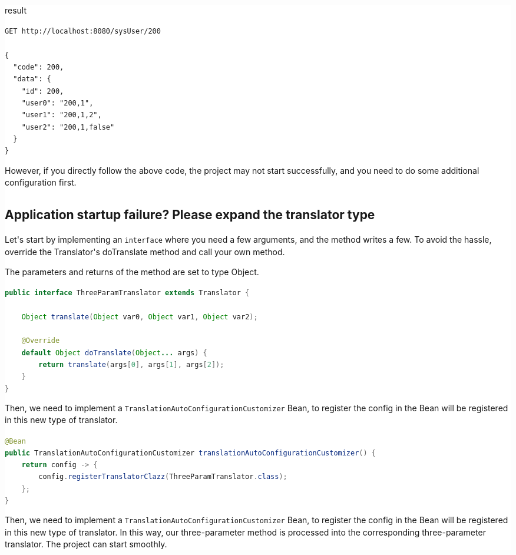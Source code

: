 result

```http
GET http://localhost:8080/sysUser/200

{
  "code": 200,
  "data": {
    "id": 200,
    "user0": "200,1",
    "user1": "200,1,2",
    "user2": "200,1,false"
  }
}
```



However, if you directly follow the above code, the project may not start successfully, and you need to do some additional configuration first.

## Application startup failure? Please expand the translator type

Let's start by implementing an `interface` where you need a few arguments, and the method writes a few. To avoid the hassle, override the Translator's doTranslate method and call your own method.

The parameters and returns of the method are set to type Object.

```java
public interface ThreeParamTranslator extends Translator {

    Object translate(Object var0, Object var1, Object var2);

    @Override
    default Object doTranslate(Object... args) {
        return translate(args[0], args[1], args[2]);
    }
}

```

Then, we need to implement a ` TranslationAutoConfigurationCustomizer ` Bean, to register the config in the Bean will be registered in this new type of translator.

```java
@Bean
public TranslationAutoConfigurationCustomizer translationAutoConfigurationCustomizer() {
    return config -> {
        config.registerTranslatorClazz(ThreeParamTranslator.class);
    };
}
```

Then, we need to implement a ` TranslationAutoConfigurationCustomizer ` Bean, to register the config in the Bean will be registered in this new type of translator. In this way, our three-parameter method is processed into the corresponding three-parameter translator. The project can start smoothly.
